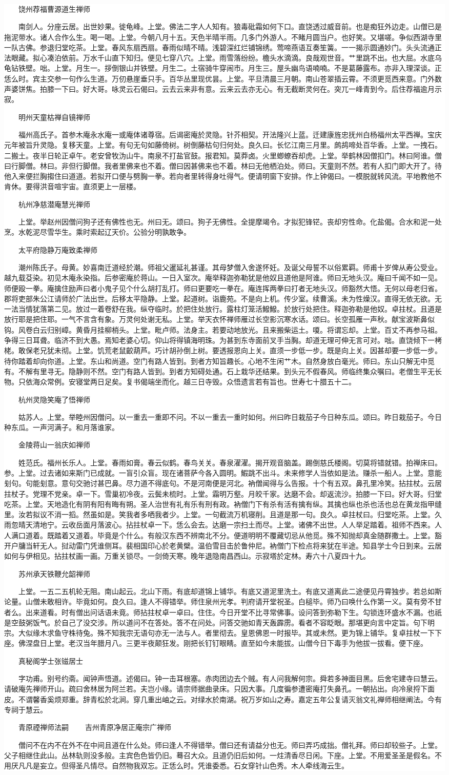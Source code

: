　　饶州荐福曹源道生禅师

　　南剑人。分座云居。出世妙果。徙龟峰。上堂。佛法二字人人知有。狼毒砒霜如何下口。直饶透过威音前。也是痴狂外边走。山僧已是拖泥带水。诸人合作么生。喝一喝。上堂。今朝八月十五。天色半晴半雨。几多门外游人。不睹月圆当户。也好笑。又堪嗟。争似西湖寺里一队古佛。参退归堂吃茶。上堂。春风东扇西扇。春雨似晴不晴。浅碧深红烂铺锦绣。莺啼燕语互奏笙簧。一一揭示圆通妙门。头头流通正法眼藏。拟心凑泊依前。万水千山直下知归。便见七穿八穴。上堂。雨雪落纷纷。檐头水滴滴。良哉观世音。艹里跳不出。也大屈。水底乌龟钻铁壁。咄。上堂。月生一。拶倒银山并铁壁。月生二。土宿骑牛穿闹市。月生三。屋头幽鸟语喃喃。不是葛藤露布。亦非入理深谈。正恁么时。宾主交参一句作么生道。万仞悬崖垂只手。百华丛里现优昙。上堂。平旦清晨三月朝。南山苍翠插云霄。不须更觅西来意。门外数声婆饼焦。拍膝一下曰。好大哥。咏灵云石偈曰。云去云来非有意。云来云去亦无心。有无截断灵何在。突兀一峰青到今。后住荐福逾月示寂。

　　明州天童枯禅自镜禅师

　　福州高氏子。首参木庵永水庵一或庵体诸尊宿。后谒密庵於灵隐。针芥相契。开法隆兴上蓝。迁建康旌忠抚州白杨福州太平西禅。宝庆元年被旨升灵隐。复移天童。上堂。有句无句如藤倚树。树倒藤枯句归何处。良久曰。长忆江南三月里。鹧鸪啼处百华香。上堂。一拽石。二搬土。夜半日轮正卓午。老安曾牧沩山牛。南泉不打盐官鼓。报君知。莫莽卤。火里蝍蟟吞却虎。上堂。举鹤林因僧扣门。林曰阿谁。僧曰行脚僧。林曰。非但行脚僧。我者里佛来也不着。僧曰因甚佛来也不着。林曰无他栖泊处。师曰。天童则不然。若有人扣门即大开了。待他入来便拦胸搊住曰道道。若拟开口便与劈胸一拳。若向者里转得身吐得气。便请明窗下安排。作上钟偈曰。一模脱就转风流。平地教他不肯休。要得洪音喧宇宙。直须更上一层楼。

　　杭州净慈潜庵慧光禅师

　　上堂。举赵州因僧问狗子还有佛性也无。州曰无。颂曰。狗子无佛性。全提摩竭令。才拟犯锋铓。丧却穷性命。化盐偈。合水和泥一处烹。水乾泥尽雪华生。乘时索起辽天价。公验分明孰敢争。

　　太平府隐静万庵致柔禅师

　　潮州陈氏子。母黄。妙喜南迁道经於潮。师祖父暹延礼甚谨。其母梦僧入舍遂怀妊。及诞父母誓不以俗累羁。师甫十岁俾从寿公受业。越九载芟染。初见木庵永染指。后参密庵於蒋山。一日入室次。庵举释迦弥勒犹是他奴且道他是阿谁。师曰无地头汉。庵曰千闻不如一见。师便殴一拳。庵擒住励声曰者小鬼子见个什么胡打乱打。师曰更要吃一拳在。庵连挥两拳曰打者无地头汉。师豁然大悟。无何以母老归省。郡将吏部朱公江请师於广法出世。后移太平隐静。上堂。起道树。诣鹿苑。不是向上机。传少室。续曹溪。未为性燥汉。直得无依无欲。无一法当情犹落第二见。放过一着卷舒在我。纵夺临时。於把住处放行。露柱灯笼活鱍鱍。於放行处把住。释迦弥勒是他奴。卓拄杖。且道是放行耶是把住耶。一气不言含有象。万灵何处谢无私。上堂。举天衣怀禅师雁过长空影沉寒水话。颂曰。长空孤雁一声秋。献宝波斯鼻似钩。风卷白云归别嶂。黄昏月挂柳梢头。上堂。毗卢师。法身主。若要动地放光。且来搬柴运土。嗄。将谓忘却。上堂。百丈不再参马祖。争得三日耳聋。临济不到大愚。焉知老婆心切。仰山将得镇海明珠。为甚到东寺面前叉手当胸。却道无理可伸无言可对。咄。直饶倾下一栲栳。敢保老兄犹未彻。上堂。饥荒老鼠齩葫芦。巧计胡孙倒上树。要透报恩向上关。直须一步低一步。既是向上关。因甚却要一步低一步。待你踏着却向你道。上堂。东山和尚道。空门有路人皆到。到者方知旨趣长。心地不生闲艹木。自然身放白毫光。师曰。东山只解无中觅有。不解有里寻无。隐静则不然。空门有路人皆到。到者方知碍处通。石上栽华还结果。到头元不假春风。师临终集众嘱曰。老僧生平无长物。只依海众常例。安寝堂两日足矣。复书偈端坐而化。越三日寺毁。众悟遗言若有旨也。世寿七十腊五十二。

　　杭州灵隐笑庵了悟禅师

　　姑苏人。上堂。举睦州因僧问。以一重去一重即不问。不以一重去一重时如何。州曰昨日栽茄子今日种东瓜。颂曰。昨日栽茄子。今日种东瓜。一声河满子。和月落谁家。

　　金陵蒋山一翁庆如禅师

　　姓范氏。福州长乐人。上堂。春雨如膏。春云似鹤。春鸟关关。春泉濯濯。揭开观音脑盖。踢倒慈氏楼阁。切莫将错就错。拍禅床曰。参。上堂。过去诸如来斯门已成就。一盲引众盲。现在诸菩萨今各入圆明。鰕跳不出斗。未来修学人当依如是法。赚杀一船人。上堂。意能刬句。句能刬意。意句交驰讨甚巴鼻。尽力道不得底句。不是河南便是河北。衲僧闻得与么告报。十个有五双。鼻孔里冷笑。拈拄杖。云居拄杖子。党理不党亲。卓一下。雪巢初冷夜。云鬓未梳时。上堂。霜明万壑。月皎千家。达磨不会。却返流沙。拍膝一下曰。好大哥。归堂吃茶。上堂。天地造化有阴有阳有晦有朔。圣人治世有礼有乐有刑有政。衲僧门下有杀有活有擒有纵。其擒也纵也杀也活也总在黄龙指甲缝里。汝若拟议不消一搯。然虽如是。笑我者多哂我者少。上堂。一句截流万机寝削。且道是那一句。良久。卓拄杖曰。归堂吃茶。上堂。久雨忽晴天清地宁。云收岳面月落波心。拈拄杖卓一下。恁么会去。达磨一宗扫土而尽。上堂。诸佛不出世。人人举足踏着。祖师不西来。人人满口道着。既踏着又道着。毕竟是个什么。有般汉东西不辨南北不分。便道明明不覆藏切忌从他觅。殊不知抛却真金随群撒土。上堂。豁开户牗当轩无人。挝动雷门凭谁侧耳。裴相国印心於老黄檗。温伯雪目击於鲁仲尼。衲僧门下检点将来犹在半途。知县学士今日到来。云居如何与伊相见。拈拄杖画一画。万重关锁尽。一剑倚天寒。晚年退隐南昌西山。示寂塔於定林。寿六十八夏四十九。

　　苏州承天铁鞭允韶禅师

　　上堂。一五二五机轮无阻。南山起云。北山下雨。有底却道锦上铺华。有底又道泥里洗土。有底又道离此二途便见丹霄独步。若总如斯论量。山僧未敢相许。毕竟如何。良久曰。逢人不得错举。师住泉州光孝。判府请开堂祝圣。白槌毕。师乃曰唤什么作第一义。莫有旁不甘者么。出来道看。时有僧出问话语未竟。师拈拄杖卓一卓曰。住住。今日开堂不比寻常佛事。设问答到弥勒下生。勾锁连环盛水不漏。也祇是空鼓粥饭气。於自己了没交涉。所以道问不在答处。答不在问处。问答交驰如青天轰霹雳。看者不容眨眼。那堪更向言中定旨。句下明宗。大似缘木求鱼守株待兔。殊不知我宗无语句亦无一法与人。者里彻去。皇恩佛恩一时报毕。其或未然。更为锦上铺华。复卓拄杖一下下座。佛涅盘日上堂。老汉当年腊月八。三更半夜颠狂发。刚把长钉钉眼睛。直至如今未能拔。山僧今日下毒手为他拔一拔看。便下座。

　　真秘阁学士张镃居士

　　字功甫。别号约斋。闻钟声悟道。述偈曰。钟一击耳根塞。赤肉团边去个贼。有人问我解何宗。舜若多神面目黑。后舍宅建寺曰慧云。请破庵先禅师开山。疏曰舍林居为阿兰若。夫岂小缘。请宗师据曲录床。只因大事。几度徧参遭密庵打失鼻孔。一朝拈出。向冷泉捋下面皮。不谓馨香奚烦郑重。辞青松於北涧。穿几重出岫之云。对绿水於南湖。祝万岁如山之寿。嘉定五年公复请灭翁文礼禅师相继阐法。今有专祠于慧云。

　　青原禋禅师法嗣
　　吉州青原净居正庵宗广禅师

　　僧问不在内不在外不在中间且道在什么处。师曰逢人不得错举。僧曰还有请益分也无。师曰弄巧成拙。僧礼拜。师曰却较些子。上堂。父子相继住此山。丛林轨则没多般。主宾色色皆仍旧。蓦召大众。且道仍旧后如何。一炷清香尽日闲。下座。上堂。不用爱圣圣是假名。不用厌凡凡是妄立。但得圣凡情尽。自然物我双忘。正恁么时。凭谁委悉。石女穿针山色秀。木人牵线海云生。
